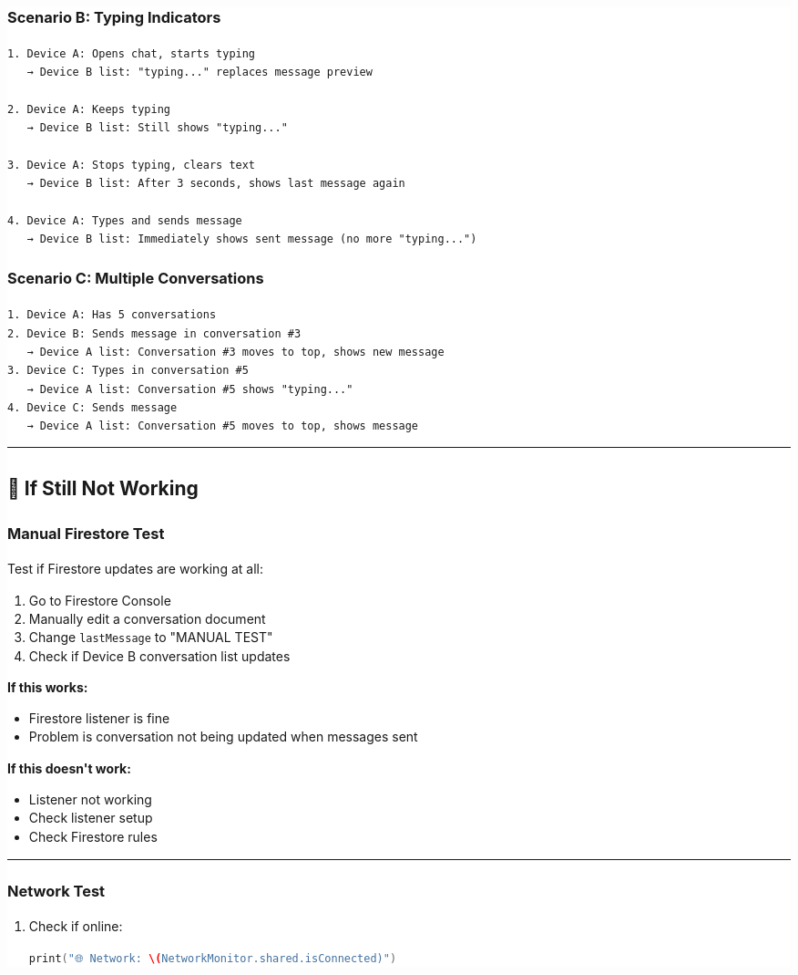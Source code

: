 ### Scenario B: Typing Indicators
```
1. Device A: Opens chat, starts typing
   → Device B list: "typing..." replaces message preview
   
2. Device A: Keeps typing
   → Device B list: Still shows "typing..."
   
3. Device A: Stops typing, clears text
   → Device B list: After 3 seconds, shows last message again
   
4. Device A: Types and sends message
   → Device B list: Immediately shows sent message (no more "typing...")
```

### Scenario C: Multiple Conversations
```
1. Device A: Has 5 conversations
2. Device B: Sends message in conversation #3
   → Device A list: Conversation #3 moves to top, shows new message
3. Device C: Types in conversation #5
   → Device A list: Conversation #5 shows "typing..."
4. Device C: Sends message
   → Device A list: Conversation #5 moves to top, shows message
```

---

## 🔧 If Still Not Working

### **Manual Firestore Test**

Test if Firestore updates are working at all:

1. Go to Firestore Console
2. Manually edit a conversation document
3. Change `lastMessage` to "MANUAL TEST"
4. Check if Device B conversation list updates

**If this works:**
- Firestore listener is fine
- Problem is conversation not being updated when messages sent

**If this doesn't work:**
- Listener not working
- Check listener setup
- Check Firestore rules

---

### **Network Test**

1. Check if online:
   ```swift
   print("🌐 Network: \(NetworkMonitor.shared.isConnected)")
   ```
